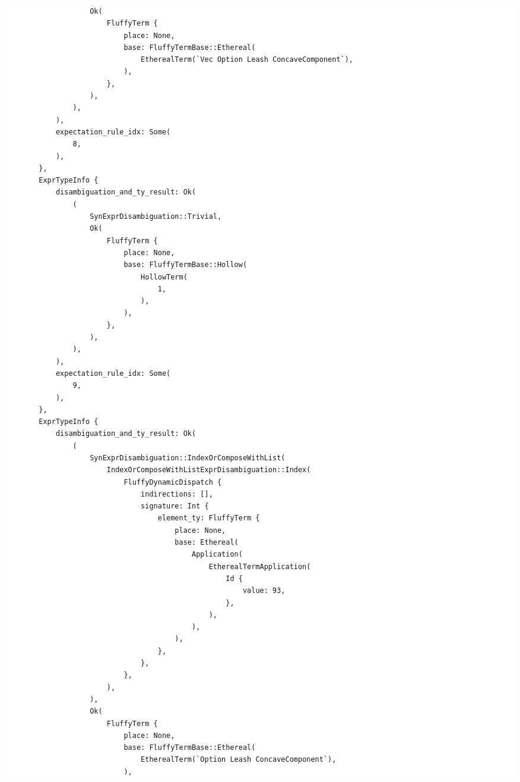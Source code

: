                         Ok(
                            FluffyTerm {
                                place: None,
                                base: FluffyTermBase::Ethereal(
                                    EtherealTerm(`Vec Option Leash ConcaveComponent`),
                                ),
                            },
                        ),
                    ),
                ),
                expectation_rule_idx: Some(
                    8,
                ),
            },
            ExprTypeInfo {
                disambiguation_and_ty_result: Ok(
                    (
                        SynExprDisambiguation::Trivial,
                        Ok(
                            FluffyTerm {
                                place: None,
                                base: FluffyTermBase::Hollow(
                                    HollowTerm(
                                        1,
                                    ),
                                ),
                            },
                        ),
                    ),
                ),
                expectation_rule_idx: Some(
                    9,
                ),
            },
            ExprTypeInfo {
                disambiguation_and_ty_result: Ok(
                    (
                        SynExprDisambiguation::IndexOrComposeWithList(
                            IndexOrComposeWithListExprDisambiguation::Index(
                                FluffyDynamicDispatch {
                                    indirections: [],
                                    signature: Int {
                                        element_ty: FluffyTerm {
                                            place: None,
                                            base: Ethereal(
                                                Application(
                                                    EtherealTermApplication(
                                                        Id {
                                                            value: 93,
                                                        },
                                                    ),
                                                ),
                                            ),
                                        },
                                    },
                                },
                            ),
                        ),
                        Ok(
                            FluffyTerm {
                                place: None,
                                base: FluffyTermBase::Ethereal(
                                    EtherealTerm(`Option Leash ConcaveComponent`),
                                ),